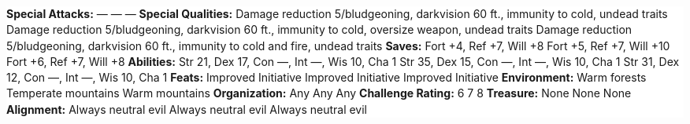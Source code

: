 </tr>
<tr class="odd">
<td><strong>Special Attacks:</strong></td>
<td>—</td>
<td>—</td>
<td>—</td>
</tr>
<tr class="even">
<td><strong>Special Qualities:</strong></td>
<td>Damage reduction 5/bludgeoning, darkvision 60 ft., immunity to cold, undead traits</td>
<td>Damage reduction 5/bludgeoning, darkvision 60 ft., immunity to cold, oversize weapon, undead traits</td>
<td>Damage reduction 5/bludgeoning, darkvision 60 ft., immunity to cold and fire, undead traits</td>
</tr>
<tr class="odd">
<td><strong>Saves:</strong></td>
<td>Fort +4, Ref +7, Will +8</td>
<td>Fort +5, Ref +7, Will +10</td>
<td>Fort +6, Ref +7, Will +8</td>
</tr>
<tr class="even">
<td><strong>Abilities:</strong></td>
<td>Str 21, Dex 17, Con —, Int —, Wis 10, Cha 1</td>
<td>Str 35, Dex 15, Con —, Int —, Wis 10, Cha 1</td>
<td>Str 31, Dex 12, Con —, Int —, Wis 10, Cha 1</td>
</tr>
<tr class="odd">
<td><strong>Feats:</strong></td>
<td>Improved Initiative</td>
<td>Improved Initiative</td>
<td>Improved Initiative</td>
</tr>
<tr class="even">
<td><strong>Environment:</strong></td>
<td>Warm forests</td>
<td>Temperate mountains</td>
<td>Warm mountains</td>
</tr>
<tr class="odd">
<td><strong>Organization:</strong></td>
<td>Any</td>
<td>Any</td>
<td>Any</td>
</tr>
<tr class="even">
<td><strong>Challenge Rating:</strong></td>
<td>6</td>
<td>7</td>
<td>8</td>
</tr>
<tr class="odd">
<td><strong>Treasure:</strong></td>
<td>None</td>
<td>None</td>
<td>None</td>
</tr>
<tr class="even">
<td><strong>Alignment:</strong></td>
<td>Always neutral evil</td>
<td>Always neutral evil</td>
<td>Always neutral evil</td>
</tr>
<tr class="odd">